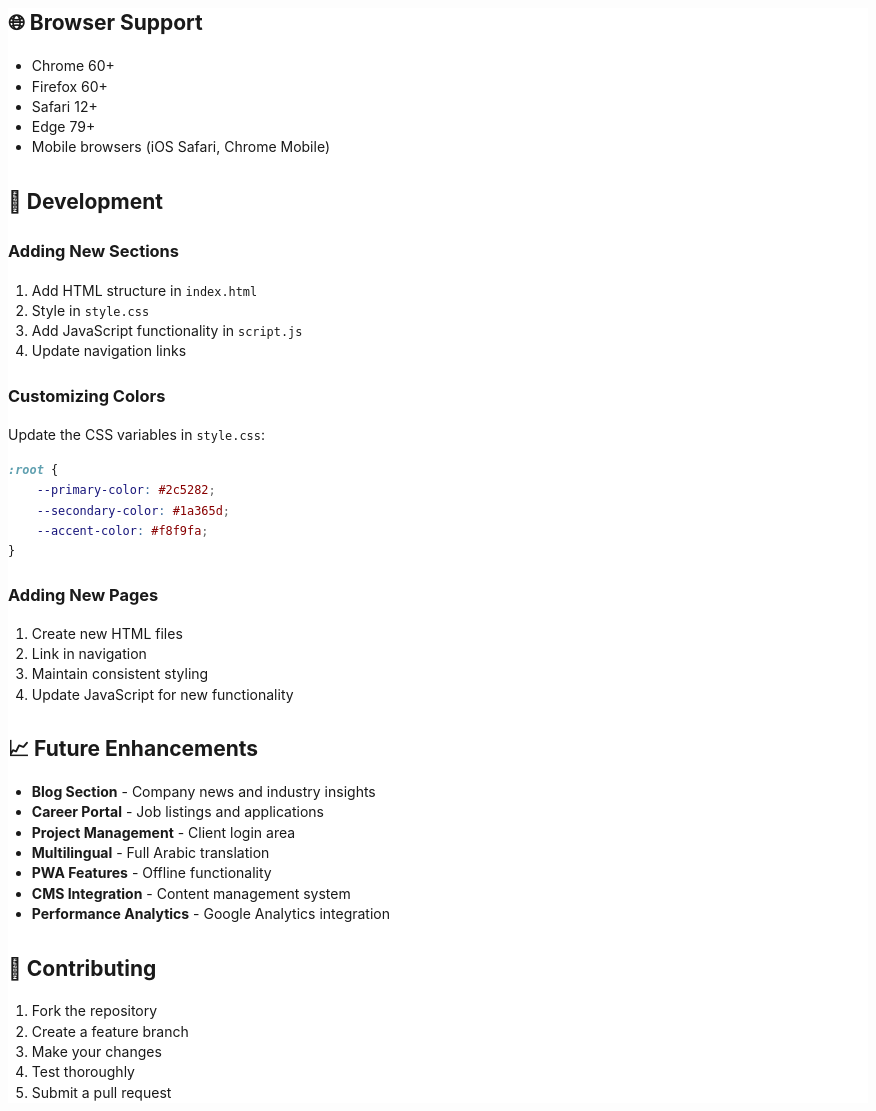 ## 🌐 Browser Support

- Chrome 60+
- Firefox 60+
- Safari 12+
- Edge 79+
- Mobile browsers (iOS Safari, Chrome Mobile)

## 🔧 Development

### Adding New Sections
1. Add HTML structure in `index.html`
2. Style in `style.css`
3. Add JavaScript functionality in `script.js`
4. Update navigation links

### Customizing Colors
Update the CSS variables in `style.css`:
```css
:root {
    --primary-color: #2c5282;
    --secondary-color: #1a365d;
    --accent-color: #f8f9fa;
}
```

### Adding New Pages
1. Create new HTML files
2. Link in navigation
3. Maintain consistent styling
4. Update JavaScript for new functionality

## 📈 Future Enhancements

- **Blog Section** - Company news and industry insights
- **Career Portal** - Job listings and applications
- **Project Management** - Client login area
- **Multilingual** - Full Arabic translation
- **PWA Features** - Offline functionality
- **CMS Integration** - Content management system
- **Performance Analytics** - Google Analytics integration

## 🤝 Contributing

1. Fork the repository
2. Create a feature branch
3. Make your changes
4. Test thoroughly
5. Submit a pull request
